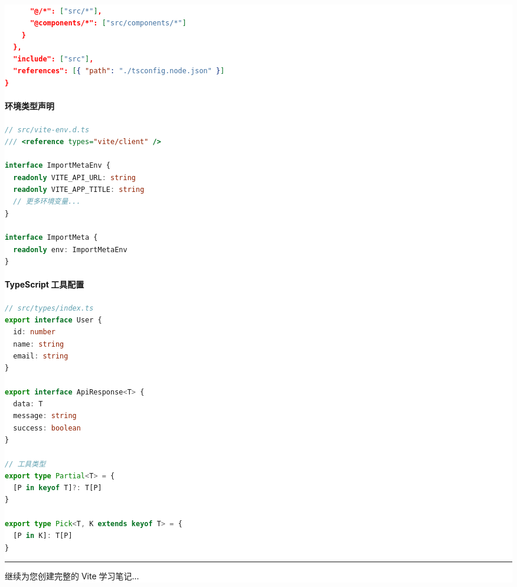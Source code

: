 ```json
      "@/*": ["src/*"],
      "@components/*": ["src/components/*"]
    }
  },
  "include": ["src"],
  "references": [{ "path": "./tsconfig.node.json" }]
}
```

#### 环境类型声明

```typescript
// src/vite-env.d.ts
/// <reference types="vite/client" />

interface ImportMetaEnv {
  readonly VITE_API_URL: string
  readonly VITE_APP_TITLE: string
  // 更多环境变量...
}

interface ImportMeta {
  readonly env: ImportMetaEnv
}
```

#### TypeScript 工具配置

```typescript
// src/types/index.ts
export interface User {
  id: number
  name: string
  email: string
}

export interface ApiResponse<T> {
  data: T
  message: string
  success: boolean
}

// 工具类型
export type Partial<T> = {
  [P in keyof T]?: T[P]
}

export type Pick<T, K extends keyof T> = {
  [P in K]: T[P]
}
```

---

继续为您创建完整的 Vite 学习笔记...
